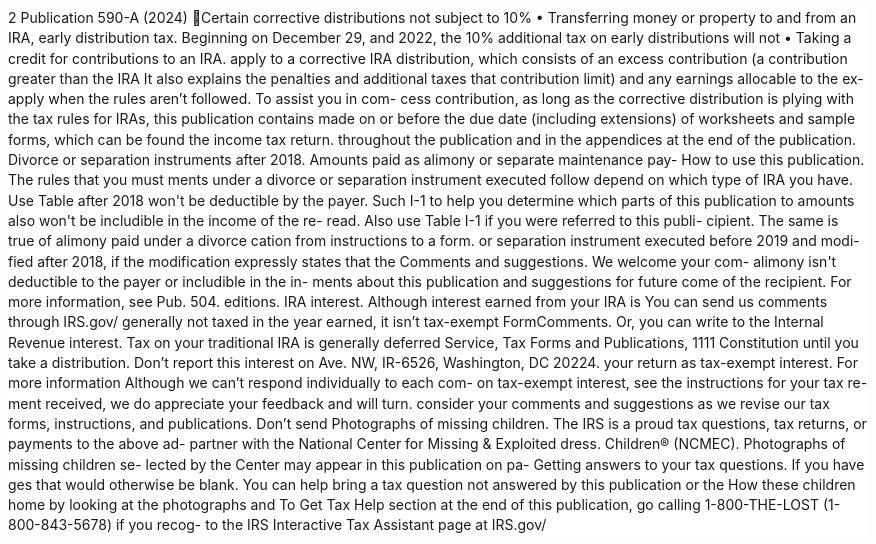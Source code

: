 2                                                                                                     Publication 590-A (2024)
Certain corrective distributions not subject to 10%               • Transferring money or property to and from an IRA,
early distribution tax. Beginning on December 29,                    and
2022, the 10% additional tax on early distributions will not
                                                                  • Taking a credit for contributions to an IRA.
apply to a corrective IRA distribution, which consists of an
excess contribution (a contribution greater than the IRA            It also explains the penalties and additional taxes that
contribution limit) and any earnings allocable to the ex-        apply when the rules aren’t followed. To assist you in com-
cess contribution, as long as the corrective distribution is     plying with the tax rules for IRAs, this publication contains
made on or before the due date (including extensions) of         worksheets and sample forms, which can be found
the income tax return.                                           throughout the publication and in the appendices at the
                                                                 end of the publication.
Divorce or separation instruments after 2018.
Amounts paid as alimony or separate maintenance pay-             How to use this publication. The rules that you must
ments under a divorce or separation instrument executed          follow depend on which type of IRA you have. Use Table
after 2018 won't be deductible by the payer. Such                I-1 to help you determine which parts of this publication to
amounts also won't be includible in the income of the re-        read. Also use Table I-1 if you were referred to this publi-
cipient. The same is true of alimony paid under a divorce        cation from instructions to a form.
or separation instrument executed before 2019 and modi-
fied after 2018, if the modification expressly states that the   Comments and suggestions. We welcome your com-
alimony isn't deductible to the payer or includible in the in-   ments about this publication and suggestions for future
come of the recipient. For more information, see Pub. 504.       editions.
IRA interest. Although interest earned from your IRA is             You can send us comments through IRS.gov/
generally not taxed in the year earned, it isn’t tax-exempt      FormComments. Or, you can write to the Internal Revenue
interest. Tax on your traditional IRA is generally deferred      Service, Tax Forms and Publications, 1111 Constitution
until you take a distribution. Don’t report this interest on     Ave. NW, IR-6526, Washington, DC 20224.
your return as tax-exempt interest. For more information            Although we can’t respond individually to each com-
on tax-exempt interest, see the instructions for your tax re-    ment received, we do appreciate your feedback and will
turn.                                                            consider your comments and suggestions as we revise
                                                                 our tax forms, instructions, and publications. Don’t send
Photographs of missing children. The IRS is a proud              tax questions, tax returns, or payments to the above ad-
partner with the National Center for Missing & Exploited         dress.
Children® (NCMEC). Photographs of missing children se-
lected by the Center may appear in this publication on pa-          Getting answers to your tax questions. If you have
ges that would otherwise be blank. You can help bring            a tax question not answered by this publication or the How
these children home by looking at the photographs and            To Get Tax Help section at the end of this publication, go
calling 1-800-THE-LOST (1-800-843-5678) if you recog-            to the IRS Interactive Tax Assistant page at IRS.gov/